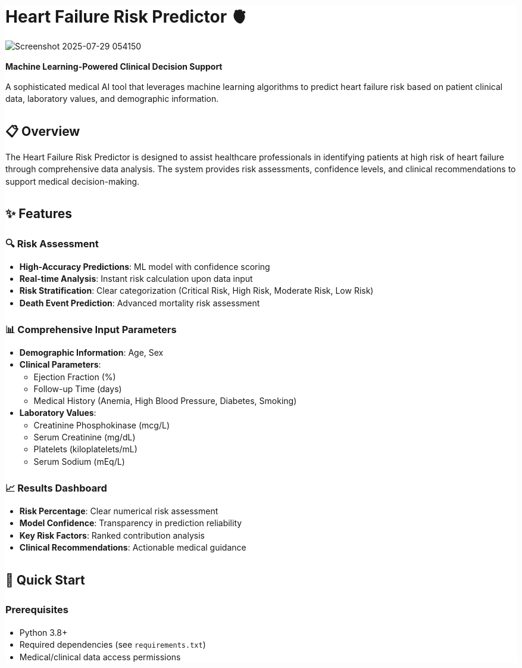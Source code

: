 # Heart Failure Risk Predictor 🫀


<img width="1858" height="964" alt="Screenshot 2025-07-29 054150" src="https://github.com/user-attachments/assets/7ba90553-c137-41dc-a62c-a9bf3b4802ad" />

**Machine Learning-Powered Clinical Decision Support**

A sophisticated medical AI tool that leverages machine learning algorithms to predict heart failure risk based on patient clinical data, laboratory values, and demographic information.

## 📋 Overview

The Heart Failure Risk Predictor is designed to assist healthcare professionals in identifying patients at high risk of heart failure through comprehensive data analysis. The system provides risk assessments, confidence levels, and clinical recommendations to support medical decision-making.

## ✨ Features

### 🔍 Risk Assessment
- **High-Accuracy Predictions**: ML model with confidence scoring
- **Real-time Analysis**: Instant risk calculation upon data input
- **Risk Stratification**: Clear categorization (Critical Risk, High Risk, Moderate Risk, Low Risk)
- **Death Event Prediction**: Advanced mortality risk assessment

### 📊 Comprehensive Input Parameters
- **Demographic Information**: Age, Sex
- **Clinical Parameters**: 
  - Ejection Fraction (%)
  - Follow-up Time (days)
  - Medical History (Anemia, High Blood Pressure, Diabetes, Smoking)
- **Laboratory Values**:
  - Creatinine Phosphokinase (mcg/L)
  - Serum Creatinine (mg/dL)
  - Platelets (kiloplatelets/mL)
  - Serum Sodium (mEq/L)

### 📈 Results Dashboard
- **Risk Percentage**: Clear numerical risk assessment
- **Model Confidence**: Transparency in prediction reliability
- **Key Risk Factors**: Ranked contribution analysis
- **Clinical Recommendations**: Actionable medical guidance

## 🚀 Quick Start

### Prerequisites
- Python 3.8+
- Required dependencies (see `requirements.txt`)
- Medical/clinical data access permissions
